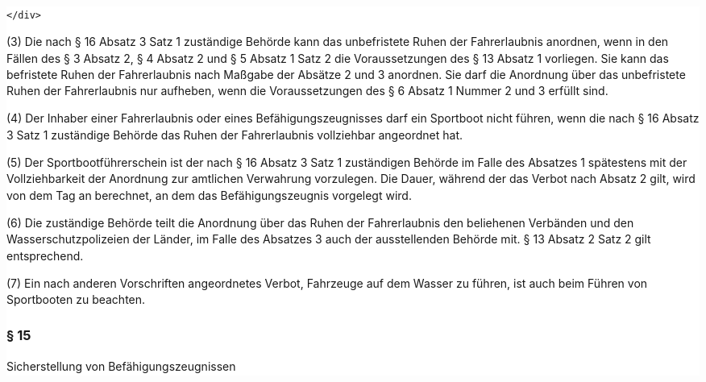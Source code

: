     </div>

</div>

<div class="jurAbsatz">

(3) Die nach § 16 Absatz 3 Satz 1 zuständige Behörde kann das
unbefristete Ruhen der Fahrerlaubnis anordnen, wenn in den Fällen des §
3 Absatz 2, § 4 Absatz 2 und § 5 Absatz 1 Satz 2 die Voraussetzungen des
§ 13 Absatz 1 vorliegen. Sie kann das befristete Ruhen der Fahrerlaubnis
nach Maßgabe der Absätze 2 und 3 anordnen. Sie darf die Anordnung über
das unbefristete Ruhen der Fahrerlaubnis nur aufheben, wenn die
Voraussetzungen des § 6 Absatz 1 Nummer 2 und 3 erfüllt sind.

</div>

<div class="jurAbsatz">

(4) Der Inhaber einer Fahrerlaubnis oder eines Befähigungszeugnisses
darf ein Sportboot nicht führen, wenn die nach § 16 Absatz 3 Satz 1
zuständige Behörde das Ruhen der Fahrerlaubnis vollziehbar angeordnet
hat.

</div>

<div class="jurAbsatz">

(5) Der Sportbootführerschein ist der nach § 16 Absatz 3 Satz 1
zuständigen Behörde im Falle des Absatzes 1 spätestens mit der
Vollziehbarkeit der Anordnung zur amtlichen Verwahrung vorzulegen. Die
Dauer, während der das Verbot nach Absatz 2 gilt, wird von dem Tag an
berechnet, an dem das Befähigungszeugnis vorgelegt wird.

</div>

<div class="jurAbsatz">

(6) Die zuständige Behörde teilt die Anordnung über das Ruhen der
Fahrerlaubnis den beliehenen Verbänden und den Wasserschutzpolizeien der
Länder, im Falle des Absatzes 3 auch der ausstellenden Behörde mit. § 13
Absatz 2 Satz 2 gilt entsprechend.

</div>

<div class="jurAbsatz">

(7) Ein nach anderen Vorschriften angeordnetes Verbot, Fahrzeuge auf dem
Wasser zu führen, ist auch beim Führen von Sportbooten zu beachten.

</div>

</div>

</div>

</div>

<span id="BJNR101610017BJNE001500000.html"></span>

### § 15  
Sicherstellung von Befähigungszeugnissen
